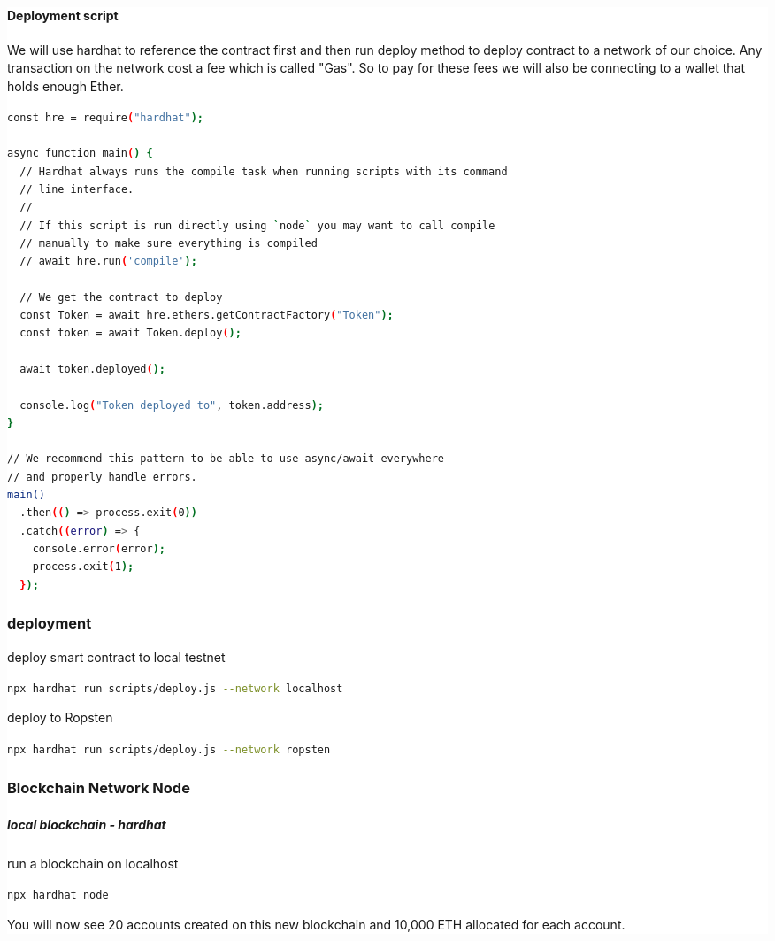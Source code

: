 #### Deployment script
We will use hardhat to reference the contract first and then run deploy method to deploy contract to a network of our choice.
Any transaction on the network cost a fee which is called "Gas". So to pay for these fees we will also be connecting to a wallet that holds enough Ether. 

```sh
const hre = require("hardhat");

async function main() {
  // Hardhat always runs the compile task when running scripts with its command
  // line interface.
  //
  // If this script is run directly using `node` you may want to call compile
  // manually to make sure everything is compiled
  // await hre.run('compile');

  // We get the contract to deploy
  const Token = await hre.ethers.getContractFactory("Token");
  const token = await Token.deploy();

  await token.deployed();

  console.log("Token deployed to", token.address);
}

// We recommend this pattern to be able to use async/await everywhere
// and properly handle errors.
main()
  .then(() => process.exit(0))
  .catch((error) => {
    console.error(error);
    process.exit(1);
  });
```

### deployment
deploy smart contract to local testnet
```sh
npx hardhat run scripts/deploy.js --network localhost
```
deploy to Ropsten
```sh
npx hardhat run scripts/deploy.js --network ropsten
```

### Blockchain Network Node
##### local blockchain - hardhat
run a blockchain on localhost
```sh
npx hardhat node
```
You will now see 20 accounts created on this new blockchain and 10,000 ETH allocated for each account. 

